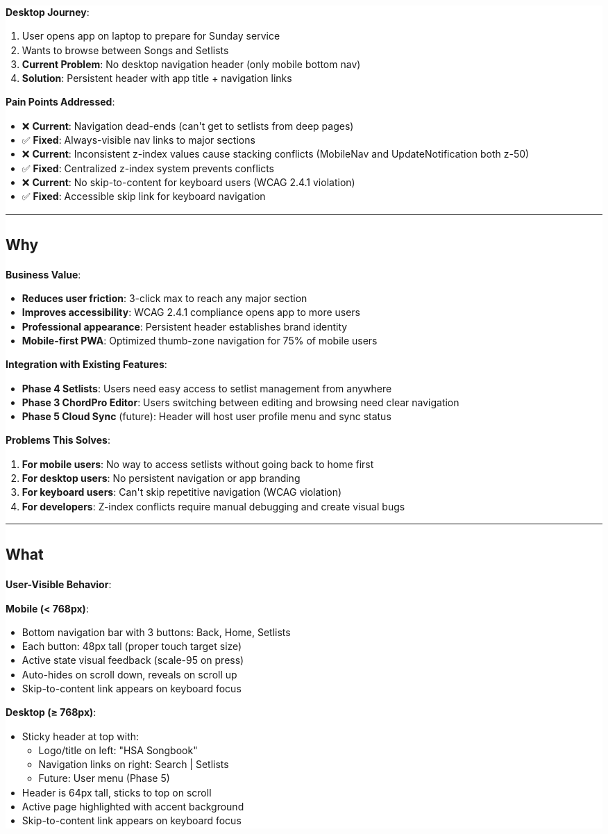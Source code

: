 **Desktop Journey**:
1. User opens app on laptop to prepare for Sunday service
2. Wants to browse between Songs and Setlists
3. **Current Problem**: No desktop navigation header (only mobile bottom nav)
4. **Solution**: Persistent header with app title + navigation links

**Pain Points Addressed**:
- ❌ **Current**: Navigation dead-ends (can't get to setlists from deep pages)
- ✅ **Fixed**: Always-visible nav links to major sections
- ❌ **Current**: Inconsistent z-index values cause stacking conflicts (MobileNav and UpdateNotification both z-50)
- ✅ **Fixed**: Centralized z-index system prevents conflicts
- ❌ **Current**: No skip-to-content for keyboard users (WCAG 2.4.1 violation)
- ✅ **Fixed**: Accessible skip link for keyboard navigation

---

## Why

**Business Value**:
- **Reduces user friction**: 3-click max to reach any major section
- **Improves accessibility**: WCAG 2.4.1 compliance opens app to more users
- **Professional appearance**: Persistent header establishes brand identity
- **Mobile-first PWA**: Optimized thumb-zone navigation for 75% of mobile users

**Integration with Existing Features**:
- **Phase 4 Setlists**: Users need easy access to setlist management from anywhere
- **Phase 3 ChordPro Editor**: Users switching between editing and browsing need clear navigation
- **Phase 5 Cloud Sync** (future): Header will host user profile menu and sync status

**Problems This Solves**:
1. **For mobile users**: No way to access setlists without going back to home first
2. **For desktop users**: No persistent navigation or app branding
3. **For keyboard users**: Can't skip repetitive navigation (WCAG violation)
4. **For developers**: Z-index conflicts require manual debugging and create visual bugs

---

## What

**User-Visible Behavior**:

**Mobile (< 768px)**:
- Bottom navigation bar with 3 buttons: Back, Home, Setlists
- Each button: 48px tall (proper touch target size)
- Active state visual feedback (scale-95 on press)
- Auto-hides on scroll down, reveals on scroll up
- Skip-to-content link appears on keyboard focus

**Desktop (≥ 768px)**:
- Sticky header at top with:
  - Logo/title on left: "HSA Songbook"
  - Navigation links on right: Search | Setlists
  - Future: User menu (Phase 5)
- Header is 64px tall, sticks to top on scroll
- Active page highlighted with accent background
- Skip-to-content link appears on keyboard focus
